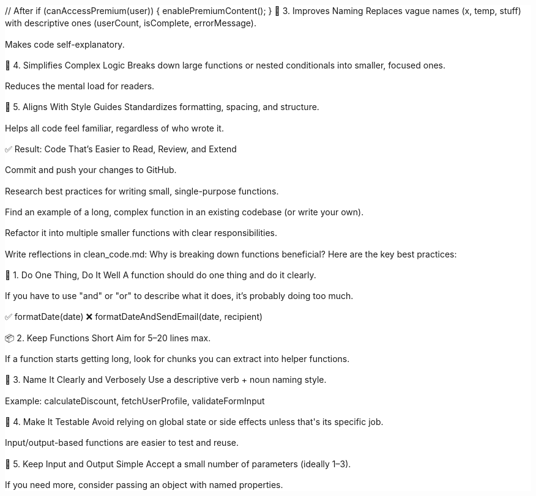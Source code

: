 // After
if (canAccessPremium(user)) {
  enablePremiumContent();
}
📖 3. Improves Naming
Replaces vague names (x, temp, stuff) with descriptive ones (userCount, isComplete, errorMessage).

Makes code self-explanatory.

🧭 4. Simplifies Complex Logic
Breaks down large functions or nested conditionals into smaller, focused ones.

Reduces the mental load for readers.

🧼 5. Aligns With Style Guides
Standardizes formatting, spacing, and structure.

Helps all code feel familiar, regardless of who wrote it.

✅ Result: Code That’s Easier to Read, Review, and Extend

Commit and push your changes to GitHub.

Research best practices for writing small, single-purpose functions.

Find an example of a long, complex function in an existing codebase (or write your own).

Refactor it into multiple smaller functions with clear responsibilities.

Write reflections in clean_code.md:
Why is breaking down functions beneficial?
Here are the key best practices:

🧠 1. Do One Thing, Do It Well
A function should do one thing and do it clearly.

If you have to use "and" or "or" to describe what it does, it’s probably doing too much.

✅ formatDate(date)
❌ formatDateAndSendEmail(date, recipient)

📦 2. Keep Functions Short
Aim for 5–20 lines max.

If a function starts getting long, look for chunks you can extract into helper functions.

🧾 3. Name It Clearly and Verbosely
Use a descriptive verb + noun naming style.

Example: calculateDiscount, fetchUserProfile, validateFormInput

🧪 4. Make It Testable
Avoid relying on global state or side effects unless that's its specific job.

Input/output-based functions are easier to test and reuse.

🧱 5. Keep Input and Output Simple
Accept a small number of parameters (ideally 1–3).

If you need more, consider passing an object with named properties.

